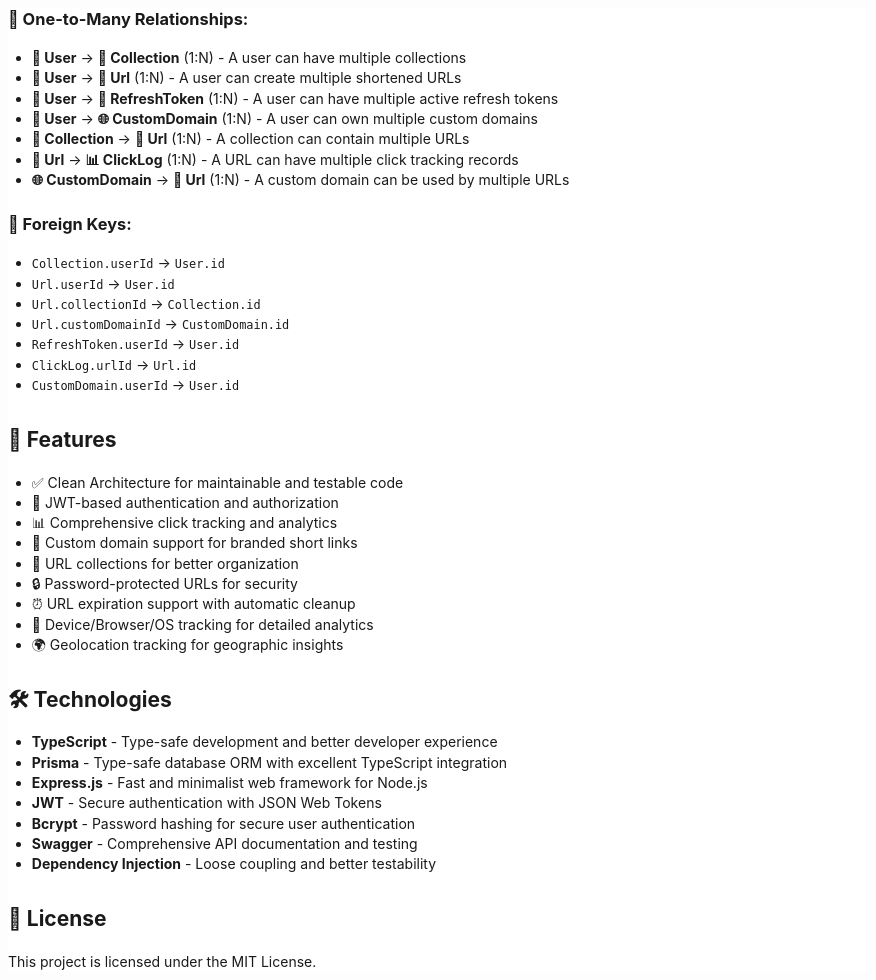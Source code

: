 ### 🔗 One-to-Many Relationships:
- **👤 User** → **📁 Collection** (1:N) - A user can have multiple collections
- **👤 User** → **🔗 Url** (1:N) - A user can create multiple shortened URLs  
- **👤 User** → **🔄 RefreshToken** (1:N) - A user can have multiple active refresh tokens
- **👤 User** → **🌐 CustomDomain** (1:N) - A user can own multiple custom domains
- **📁 Collection** → **🔗 Url** (1:N) - A collection can contain multiple URLs
- **🔗 Url** → **📊 ClickLog** (1:N) - A URL can have multiple click tracking records
- **🌐 CustomDomain** → **🔗 Url** (1:N) - A custom domain can be used by multiple URLs

### 🔑 Foreign Keys:
- `Collection.userId` → `User.id`
- `Url.userId` → `User.id` 
- `Url.collectionId` → `Collection.id`
- `Url.customDomainId` → `CustomDomain.id`
- `RefreshToken.userId` → `User.id`
- `ClickLog.urlId` → `Url.id`
- `CustomDomain.userId` → `User.id`

## 🚀 Features

- ✅ Clean Architecture for maintainable and testable code
- 🔐 JWT-based authentication and authorization
- 📊 Comprehensive click tracking and analytics
- 🔗 Custom domain support for branded short links
- 📁 URL collections for better organization
- 🔒 Password-protected URLs for security
- ⏰ URL expiration support with automatic cleanup
- 📱 Device/Browser/OS tracking for detailed analytics
- 🌍 Geolocation tracking for geographic insights

## 🛠️ Technologies

- **TypeScript** - Type-safe development and better developer experience
- **Prisma** - Type-safe database ORM with excellent TypeScript integration
- **Express.js** - Fast and minimalist web framework for Node.js
- **JWT** - Secure authentication with JSON Web Tokens
- **Bcrypt** - Password hashing for secure user authentication
- **Swagger** - Comprehensive API documentation and testing
- **Dependency Injection** - Loose coupling and better testability

## 📝 License

This project is licensed under the MIT License.

